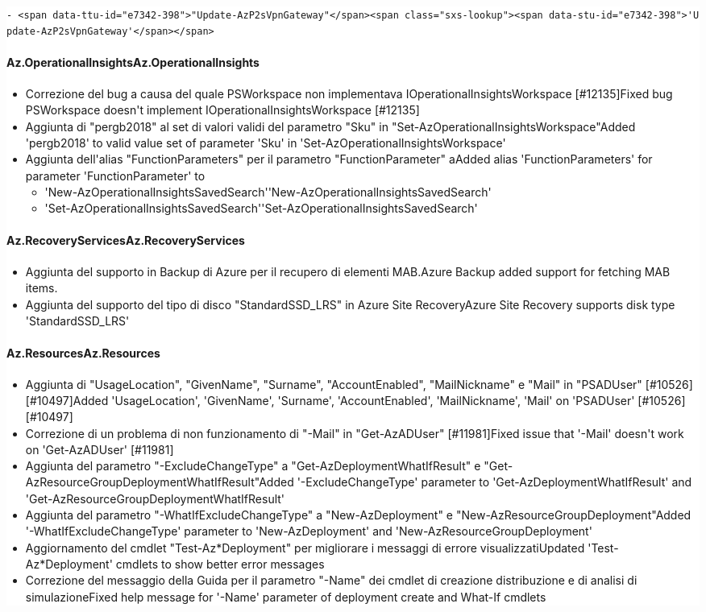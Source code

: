     - <span data-ttu-id="e7342-398">"Update-AzP2sVpnGateway"</span><span class="sxs-lookup"><span data-stu-id="e7342-398">'Update-AzP2sVpnGateway'</span></span>

#### <a name="azoperationalinsights"></a><span data-ttu-id="e7342-399">Az.OperationalInsights</span><span class="sxs-lookup"><span data-stu-id="e7342-399">Az.OperationalInsights</span></span>
* <span data-ttu-id="e7342-400">Correzione del bug a causa del quale PSWorkspace non implementava IOperationalInsightsWorkspace [#12135]</span><span class="sxs-lookup"><span data-stu-id="e7342-400">Fixed bug PSWorkspace doesn't implement IOperationalInsightsWorkspace [#12135]</span></span>
* <span data-ttu-id="e7342-401">Aggiunta di "pergb2018" al set di valori validi del parametro "Sku" in "Set-AzOperationalInsightsWorkspace"</span><span class="sxs-lookup"><span data-stu-id="e7342-401">Added 'pergb2018' to valid value set of parameter 'Sku' in 'Set-AzOperationalInsightsWorkspace'</span></span> 
* <span data-ttu-id="e7342-402">Aggiunta dell'alias "FunctionParameters" per il parametro "FunctionParameter" a</span><span class="sxs-lookup"><span data-stu-id="e7342-402">Added alias 'FunctionParameters' for parameter 'FunctionParameter' to</span></span>
    - <span data-ttu-id="e7342-403">'New-AzOperationalInsightsSavedSearch'</span><span class="sxs-lookup"><span data-stu-id="e7342-403">'New-AzOperationalInsightsSavedSearch'</span></span>
    - <span data-ttu-id="e7342-404">'Set-AzOperationalInsightsSavedSearch'</span><span class="sxs-lookup"><span data-stu-id="e7342-404">'Set-AzOperationalInsightsSavedSearch'</span></span>

#### <a name="azrecoveryservices"></a><span data-ttu-id="e7342-405">Az.RecoveryServices</span><span class="sxs-lookup"><span data-stu-id="e7342-405">Az.RecoveryServices</span></span>
* <span data-ttu-id="e7342-406">Aggiunta del supporto in Backup di Azure per il recupero di elementi MAB.</span><span class="sxs-lookup"><span data-stu-id="e7342-406">Azure Backup added support for fetching MAB items.</span></span>
* <span data-ttu-id="e7342-407">Aggiunta del supporto del tipo di disco "StandardSSD_LRS" in Azure Site Recovery</span><span class="sxs-lookup"><span data-stu-id="e7342-407">Azure Site Recovery supports disk type 'StandardSSD_LRS'</span></span>

#### <a name="azresources"></a><span data-ttu-id="e7342-408">Az.Resources</span><span class="sxs-lookup"><span data-stu-id="e7342-408">Az.Resources</span></span>
* <span data-ttu-id="e7342-409">Aggiunta di "UsageLocation", "GivenName", "Surname", "AccountEnabled", "MailNickname" e "Mail" in "PSADUser" [#10526] [#10497]</span><span class="sxs-lookup"><span data-stu-id="e7342-409">Added 'UsageLocation', 'GivenName', 'Surname', 'AccountEnabled', 'MailNickname', 'Mail' on 'PSADUser' [#10526] [#10497]</span></span>
* <span data-ttu-id="e7342-410">Correzione di un problema di non funzionamento di "-Mail" in "Get-AzADUser" [#11981]</span><span class="sxs-lookup"><span data-stu-id="e7342-410">Fixed issue that '-Mail' doesn't work on 'Get-AzADUser' [#11981]</span></span>
* <span data-ttu-id="e7342-411">Aggiunta del parametro "-ExcludeChangeType" a "Get-AzDeploymentWhatIfResult" e "Get-AzResourceGroupDeploymentWhatIfResult"</span><span class="sxs-lookup"><span data-stu-id="e7342-411">Added '-ExcludeChangeType' parameter to 'Get-AzDeploymentWhatIfResult' and 'Get-AzResourceGroupDeploymentWhatIfResult'</span></span>
* <span data-ttu-id="e7342-412">Aggiunta del parametro "-WhatIfExcludeChangeType" a "New-AzDeployment" e "New-AzResourceGroupDeployment"</span><span class="sxs-lookup"><span data-stu-id="e7342-412">Added '-WhatIfExcludeChangeType' parameter to 'New-AzDeployment' and 'New-AzResourceGroupDeployment'</span></span>
* <span data-ttu-id="e7342-413">Aggiornamento del cmdlet "Test-Az\*Deployment" per migliorare i messaggi di errore visualizzati</span><span class="sxs-lookup"><span data-stu-id="e7342-413">Updated 'Test-Az\*Deployment' cmdlets to show better error messages</span></span>
* <span data-ttu-id="e7342-414">Correzione del messaggio della Guida per il parametro "-Name" dei cmdlet di creazione distribuzione e di analisi di simulazione</span><span class="sxs-lookup"><span data-stu-id="e7342-414">Fixed help message for '-Name' parameter of deployment create and What-If cmdlets</span></span>
